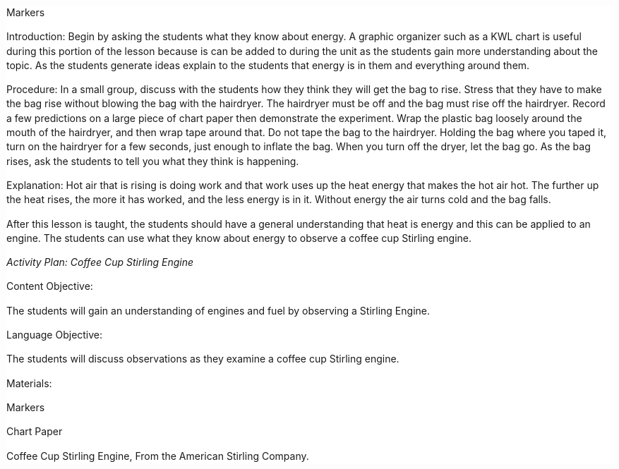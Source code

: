 </p>
<p>
Markers
</p>
<p>
Introduction: Begin by asking the students what they know about energy. A graphic organizer such as a KWL chart is useful during this portion of the lesson because is can be added to during the unit as the students gain more understanding about the topic. As the students generate ideas explain to the students that energy is in them and everything around them.
<b>
</b>
</p>
<p>
Procedure: In a small group, discuss with the students how they think they will get the bag to rise. Stress that they have to make the bag rise without blowing the bag with the hairdryer. The hairdryer must be off and the bag must rise off the hairdryer. Record a few predictions on a large piece of chart paper then demonstrate the experiment. Wrap the plastic bag loosely around the mouth of the hairdryer, and then wrap tape around that. Do not tape the bag to the hairdryer. Holding the bag where you taped it, turn on the hairdryer for a few seconds, just enough to inflate the bag. When you turn off the dryer, let the bag go. As the bag rises, ask the students to tell you what they think is happening.
</p>
<p>
Explanation: Hot air that is rising is doing work and that work uses up the heat energy that makes the hot air hot. The further up the heat rises, the more it has worked, and the less energy is in it. Without energy the air turns cold and the bag falls.
</p>
<p>
After this lesson is taught, the students should have a general understanding that heat is energy and this can be applied to an engine. The students can use what they know about energy to observe a coffee cup Stirling engine.
</p>
<p>
<i>
Activity Plan: Coffee Cup Stirling Engine
</i>
</p>
<p>
Content Objective:
</p>
<p>
The students will gain an understanding of engines and fuel by observing a Stirling Engine.
</p>
<p>
Language Objective:
</p>
<p>
The students will discuss observations as they examine a coffee cup Stirling engine.
</p>
<p>
Materials:
</p>
<p>
Markers
</p>
<p>
Chart Paper
</p>
<p>
Coffee Cup Stirling Engine,
<i>
</i>
From the American Stirling Company.
</p>